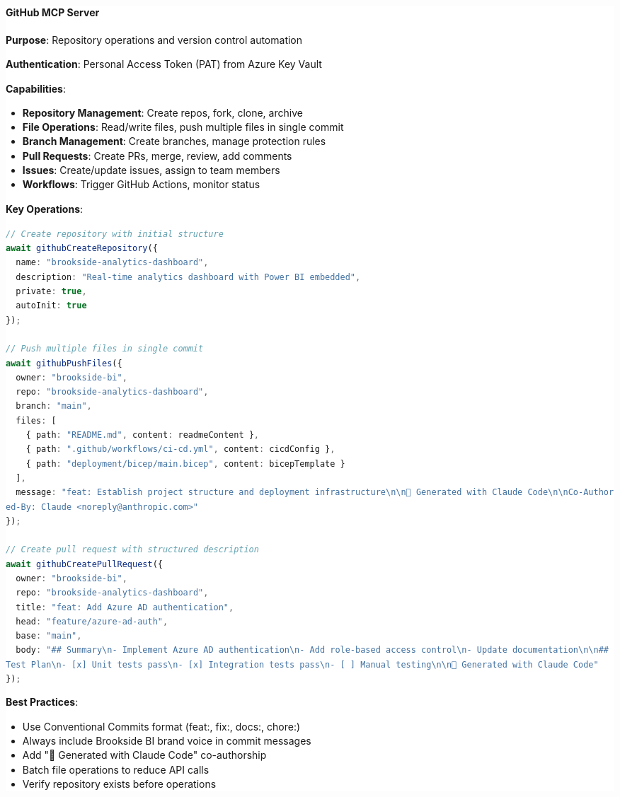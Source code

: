#### GitHub MCP Server

**Purpose**: Repository operations and version control automation

**Authentication**: Personal Access Token (PAT) from Azure Key Vault

**Capabilities**:
- **Repository Management**: Create repos, fork, clone, archive
- **File Operations**: Read/write files, push multiple files in single commit
- **Branch Management**: Create branches, manage protection rules
- **Pull Requests**: Create PRs, merge, review, add comments
- **Issues**: Create/update issues, assign to team members
- **Workflows**: Trigger GitHub Actions, monitor status

**Key Operations**:
```typescript
// Create repository with initial structure
await githubCreateRepository({
  name: "brookside-analytics-dashboard",
  description: "Real-time analytics dashboard with Power BI embedded",
  private: true,
  autoInit: true
});

// Push multiple files in single commit
await githubPushFiles({
  owner: "brookside-bi",
  repo: "brookside-analytics-dashboard",
  branch: "main",
  files: [
    { path: "README.md", content: readmeContent },
    { path: ".github/workflows/ci-cd.yml", content: cicdConfig },
    { path: "deployment/bicep/main.bicep", content: bicepTemplate }
  ],
  message: "feat: Establish project structure and deployment infrastructure\n\n🤖 Generated with Claude Code\n\nCo-Authored-By: Claude <noreply@anthropic.com>"
});

// Create pull request with structured description
await githubCreatePullRequest({
  owner: "brookside-bi",
  repo: "brookside-analytics-dashboard",
  title: "feat: Add Azure AD authentication",
  head: "feature/azure-ad-auth",
  base: "main",
  body: "## Summary\n- Implement Azure AD authentication\n- Add role-based access control\n- Update documentation\n\n## Test Plan\n- [x] Unit tests pass\n- [x] Integration tests pass\n- [ ] Manual testing\n\n🤖 Generated with Claude Code"
});
```

**Best Practices**:
- Use Conventional Commits format (feat:, fix:, docs:, chore:)
- Always include Brookside BI brand voice in commit messages
- Add "🤖 Generated with Claude Code" co-authorship
- Batch file operations to reduce API calls
- Verify repository exists before operations
